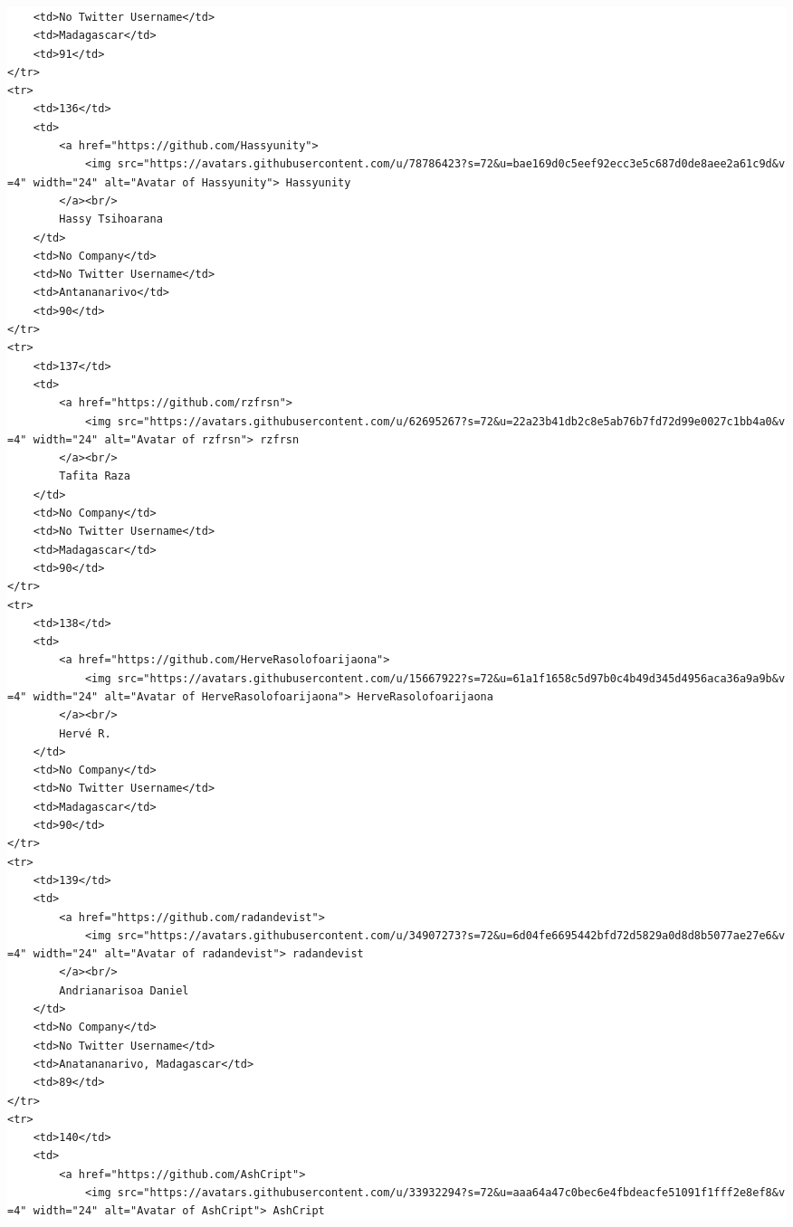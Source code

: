 		<td>No Twitter Username</td>
		<td>Madagascar</td>
		<td>91</td>
	</tr>
	<tr>
		<td>136</td>
		<td>
			<a href="https://github.com/Hassyunity">
				<img src="https://avatars.githubusercontent.com/u/78786423?s=72&u=bae169d0c5eef92ecc3e5c687d0de8aee2a61c9d&v=4" width="24" alt="Avatar of Hassyunity"> Hassyunity
			</a><br/>
			Hassy Tsihoarana
		</td>
		<td>No Company</td>
		<td>No Twitter Username</td>
		<td>Antananarivo</td>
		<td>90</td>
	</tr>
	<tr>
		<td>137</td>
		<td>
			<a href="https://github.com/rzfrsn">
				<img src="https://avatars.githubusercontent.com/u/62695267?s=72&u=22a23b41db2c8e5ab76b7fd72d99e0027c1bb4a0&v=4" width="24" alt="Avatar of rzfrsn"> rzfrsn
			</a><br/>
			Tafita Raza
		</td>
		<td>No Company</td>
		<td>No Twitter Username</td>
		<td>Madagascar</td>
		<td>90</td>
	</tr>
	<tr>
		<td>138</td>
		<td>
			<a href="https://github.com/HerveRasolofoarijaona">
				<img src="https://avatars.githubusercontent.com/u/15667922?s=72&u=61a1f1658c5d97b0c4b49d345d4956aca36a9a9b&v=4" width="24" alt="Avatar of HerveRasolofoarijaona"> HerveRasolofoarijaona
			</a><br/>
			Hervé R.
		</td>
		<td>No Company</td>
		<td>No Twitter Username</td>
		<td>Madagascar</td>
		<td>90</td>
	</tr>
	<tr>
		<td>139</td>
		<td>
			<a href="https://github.com/radandevist">
				<img src="https://avatars.githubusercontent.com/u/34907273?s=72&u=6d04fe6695442bfd72d5829a0d8d8b5077ae27e6&v=4" width="24" alt="Avatar of radandevist"> radandevist
			</a><br/>
			Andrianarisoa Daniel
		</td>
		<td>No Company</td>
		<td>No Twitter Username</td>
		<td>Anatananarivo, Madagascar</td>
		<td>89</td>
	</tr>
	<tr>
		<td>140</td>
		<td>
			<a href="https://github.com/AshCript">
				<img src="https://avatars.githubusercontent.com/u/33932294?s=72&u=aaa64a47c0bec6e4fbdeacfe51091f1fff2e8ef8&v=4" width="24" alt="Avatar of AshCript"> AshCript